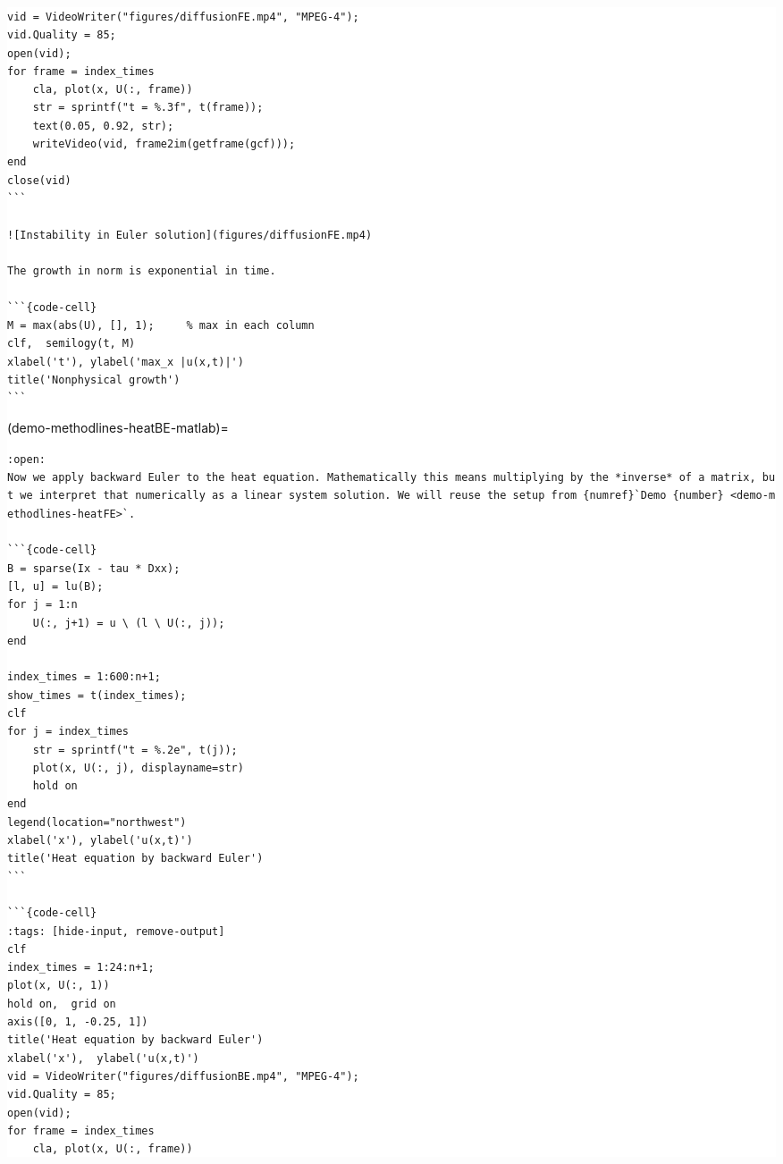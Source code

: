 ``````{dropdown} @demo-methodlines-heatFE
vid = VideoWriter("figures/diffusionFE.mp4", "MPEG-4");
vid.Quality = 85;
open(vid);
for frame = index_times
    cla, plot(x, U(:, frame))
    str = sprintf("t = %.3f", t(frame));
    text(0.05, 0.92, str);
    writeVideo(vid, frame2im(getframe(gcf)));
end
close(vid)
```

![Instability in Euler solution](figures/diffusionFE.mp4)

The growth in norm is exponential in time.

```{code-cell}
M = max(abs(U), [], 1);     % max in each column
clf,  semilogy(t, M)
xlabel('t'), ylabel('max_x |u(x,t)|') 
title('Nonphysical growth')
```
``````

(demo-methodlines-heatBE-matlab)=
``````{dropdown} @demo-methodlines-heatBE
:open:
Now we apply backward Euler to the heat equation. Mathematically this means multiplying by the *inverse* of a matrix, but we interpret that numerically as a linear system solution. We will reuse the setup from {numref}`Demo {number} <demo-methodlines-heatFE>`. 

```{code-cell}
B = sparse(Ix - tau * Dxx);
[l, u] = lu(B);
for j = 1:n
    U(:, j+1) = u \ (l \ U(:, j));
end

index_times = 1:600:n+1;
show_times = t(index_times);
clf
for j = index_times
    str = sprintf("t = %.2e", t(j));
    plot(x, U(:, j), displayname=str) 
    hold on
end
legend(location="northwest")
xlabel('x'), ylabel('u(x,t)')
title('Heat equation by backward Euler')
```

```{code-cell}
:tags: [hide-input, remove-output]
clf
index_times = 1:24:n+1;
plot(x, U(:, 1))
hold on,  grid on
axis([0, 1, -0.25, 1])
title('Heat equation by backward Euler') 
xlabel('x'),  ylabel('u(x,t)')
vid = VideoWriter("figures/diffusionBE.mp4", "MPEG-4");
vid.Quality = 85;
open(vid);
for frame = index_times
    cla, plot(x, U(:, frame))
``````